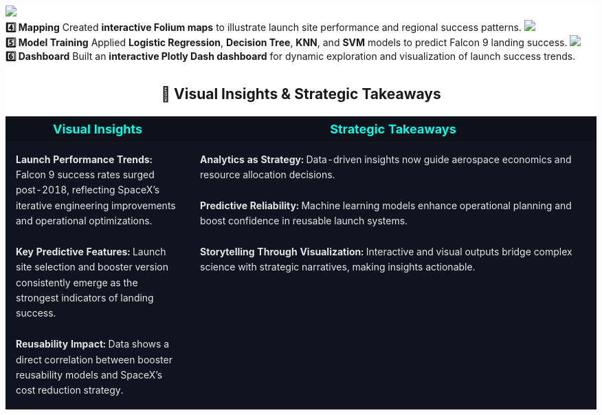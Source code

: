   <tr>
    <td align="center" style="background-color:#0d1117;color:#e6e6e6;">
      <img src="https://cdn-icons-png.flaticon.com/512/2103/2103633.png" width="45"/><br><b>4️⃣ Mapping</b>
    </td>
    <td style="background-color:#0d1117;color:#e6e6e6;">
      Created <b>interactive Folium maps</b> to illustrate launch site performance and regional success patterns.
    </td>
  </tr>
  
  <tr>
    <td align="center" style="background-color:#0d1117;color:#e6e6e6;">
      <img src="https://cdn-icons-png.flaticon.com/512/2103/2103606.png" width="45"/><br><b>5️⃣ Model Training</b>
    </td>
    <td style="background-color:#0d1117;color:#e6e6e6;">
      Applied <b>Logistic Regression</b>, <b>Decision Tree</b>, <b>KNN</b>, and <b>SVM</b> models to predict Falcon 9 landing success.
    </td>
  </tr>
  
  <tr>
    <td align="center" style="background-color:#0d1117;color:#e6e6e6;">
      <img src="https://cdn-icons-png.flaticon.com/512/3135/3135715.png" width="45"/><br><b>6️⃣ Dashboard</b>
    </td>
    <td style="background-color:#0d1117;color:#e6e6e6;">
      Built an <b>interactive Plotly Dash dashboard</b> for dynamic exploration and visualization of launch success trends.
    </td>
  </tr>
</table>




 


<h2 align="center">🌌 Visual Insights & Strategic Takeaways</h2>

<table align="center" style="max-width:900px;">
  <tr>
    <th align="center" width="250" style="background-color:#0f111a;color:#00ffe6;font-size:18px;"> Visual Insights</th>
    <th align="center" style="background-color:#0f111a;color:#00ffe6;font-size:18px;"> Strategic Takeaways</th>
  </tr>

  <tr>
    <td style="background-color:#111420;color:#e6e6e6;padding:15px;line-height:1.6;">
      <b> Launch Performance Trends:</b> Falcon 9 success rates surged post-2018, reflecting SpaceX’s iterative engineering improvements and operational optimizations.<br><br>
      <b> Key Predictive Features:</b> Launch site selection and booster version consistently emerge as the strongest indicators of landing success.<br><br>
      <b> Reusability Impact:</b> Data shows a direct correlation between booster reusability models and SpaceX’s cost reduction strategy.
    </td>
    <td style="background-color:#111420;color:#e6e6e6;padding:15px;line-height:1.6;">
      <b> Analytics as Strategy:</b> Data-driven insights now guide aerospace economics and resource allocation decisions.<br><br>
      <b> Predictive Reliability:</b> Machine learning models enhance operational planning and boost confidence in reusable launch systems.<br><br>
      <b> Storytelling Through Visualization:</b> Interactive and visual outputs bridge complex science with strategic narratives, making insights actionable.
    </td>
  </tr>
</table>

